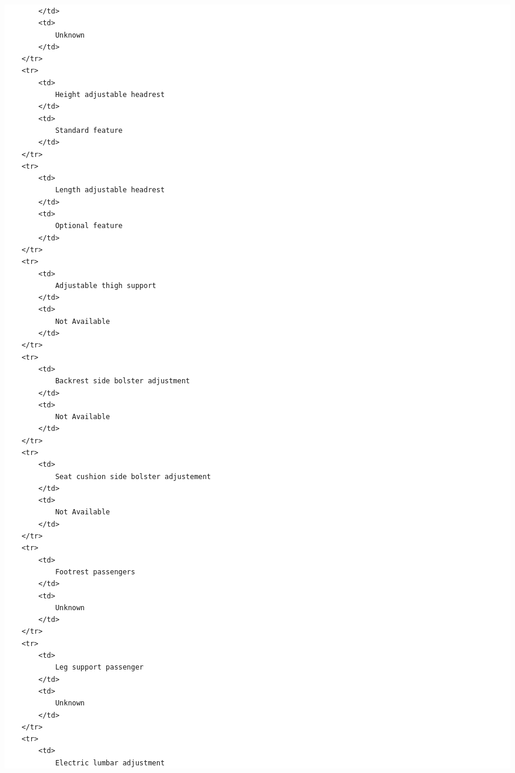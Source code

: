 			</td>
			<td>
				Unknown
			</td>
		</tr>
		<tr>
			<td>
				Height adjustable headrest
			</td>
			<td>
				Standard feature
			</td>
		</tr>
		<tr>
			<td>
				Length adjustable headrest
			</td>
			<td>
				Optional feature
			</td>
		</tr>
		<tr>
			<td>
				Adjustable thigh support
			</td>
			<td>
				Not Available
			</td>
		</tr>
		<tr>
			<td>
				Backrest side bolster adjustment
			</td>
			<td>
				Not Available
			</td>
		</tr>
		<tr>
			<td>
				Seat cushion side bolster adjustement
			</td>
			<td>
				Not Available
			</td>
		</tr>
		<tr>
			<td>
				Footrest passengers
			</td>
			<td>
				Unknown
			</td>
		</tr>
		<tr>
			<td>
				Leg support passenger
			</td>
			<td>
				Unknown
			</td>
		</tr>
		<tr>
			<td>
				Electric lumbar adjustment